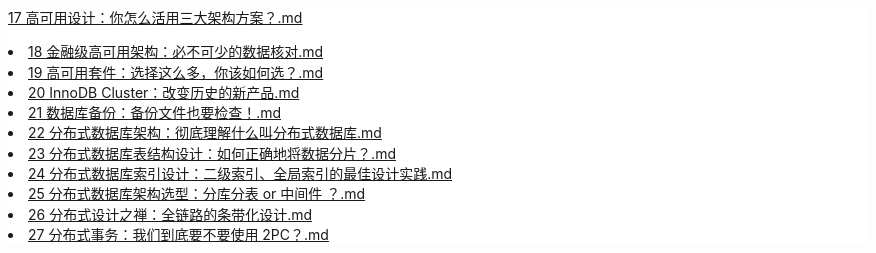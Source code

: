 <a class="menu-item" href="/%e4%b8%93%e6%a0%8f/MySQL%e5%ae%9e%e6%88%98%e5%ae%9d%e5%85%b8/17%20%20%e9%ab%98%e5%8f%af%e7%94%a8%e8%ae%be%e8%ae%a1%ef%bc%9a%e4%bd%a0%e6%80%8e%e4%b9%88%e6%b4%bb%e7%94%a8%e4%b8%89%e5%a4%a7%e6%9e%b6%e6%9e%84%e6%96%b9%e6%a1%88%ef%bc%9f.md" id="17  高可用设计：你怎么活用三大架构方案？.md">17  高可用设计：你怎么活用三大架构方案？.md</a>
</li>
<li>
<a class="menu-item" href="/%e4%b8%93%e6%a0%8f/MySQL%e5%ae%9e%e6%88%98%e5%ae%9d%e5%85%b8/18%20%20%e9%87%91%e8%9e%8d%e7%ba%a7%e9%ab%98%e5%8f%af%e7%94%a8%e6%9e%b6%e6%9e%84%ef%bc%9a%e5%bf%85%e4%b8%8d%e5%8f%af%e5%b0%91%e7%9a%84%e6%95%b0%e6%8d%ae%e6%a0%b8%e5%af%b9.md" id="18  金融级高可用架构：必不可少的数据核对.md">18  金融级高可用架构：必不可少的数据核对.md</a>
</li>
<li>
<a class="menu-item" href="/%e4%b8%93%e6%a0%8f/MySQL%e5%ae%9e%e6%88%98%e5%ae%9d%e5%85%b8/19%20%20%e9%ab%98%e5%8f%af%e7%94%a8%e5%a5%97%e4%bb%b6%ef%bc%9a%e9%80%89%e6%8b%a9%e8%bf%99%e4%b9%88%e5%a4%9a%ef%bc%8c%e4%bd%a0%e8%af%a5%e5%a6%82%e4%bd%95%e9%80%89%ef%bc%9f.md" id="19  高可用套件：选择这么多，你该如何选？.md">19  高可用套件：选择这么多，你该如何选？.md</a>
</li>
<li>
<a class="menu-item" href="/%e4%b8%93%e6%a0%8f/MySQL%e5%ae%9e%e6%88%98%e5%ae%9d%e5%85%b8/20%20%20InnoDB%20Cluster%ef%bc%9a%e6%94%b9%e5%8f%98%e5%8e%86%e5%8f%b2%e7%9a%84%e6%96%b0%e4%ba%a7%e5%93%81.md" id="20  InnoDB Cluster：改变历史的新产品.md">20  InnoDB Cluster：改变历史的新产品.md</a>
</li>
<li>
<a class="menu-item" href="/%e4%b8%93%e6%a0%8f/MySQL%e5%ae%9e%e6%88%98%e5%ae%9d%e5%85%b8/21%20%20%e6%95%b0%e6%8d%ae%e5%ba%93%e5%a4%87%e4%bb%bd%ef%bc%9a%e5%a4%87%e4%bb%bd%e6%96%87%e4%bb%b6%e4%b9%9f%e8%a6%81%e6%a3%80%e6%9f%a5%ef%bc%81.md" id="21  数据库备份：备份文件也要检查！.md">21  数据库备份：备份文件也要检查！.md</a>
</li>
<li>
<a class="menu-item" href="/%e4%b8%93%e6%a0%8f/MySQL%e5%ae%9e%e6%88%98%e5%ae%9d%e5%85%b8/22%20%20%e5%88%86%e5%b8%83%e5%bc%8f%e6%95%b0%e6%8d%ae%e5%ba%93%e6%9e%b6%e6%9e%84%ef%bc%9a%e5%bd%bb%e5%ba%95%e7%90%86%e8%a7%a3%e4%bb%80%e4%b9%88%e5%8f%ab%e5%88%86%e5%b8%83%e5%bc%8f%e6%95%b0%e6%8d%ae%e5%ba%93.md" id="22  分布式数据库架构：彻底理解什么叫分布式数据库.md">22  分布式数据库架构：彻底理解什么叫分布式数据库.md</a>
</li>
<li>
<a class="menu-item" href="/%e4%b8%93%e6%a0%8f/MySQL%e5%ae%9e%e6%88%98%e5%ae%9d%e5%85%b8/23%20%20%e5%88%86%e5%b8%83%e5%bc%8f%e6%95%b0%e6%8d%ae%e5%ba%93%e8%a1%a8%e7%bb%93%e6%9e%84%e8%ae%be%e8%ae%a1%ef%bc%9a%e5%a6%82%e4%bd%95%e6%ad%a3%e7%a1%ae%e5%9c%b0%e5%b0%86%e6%95%b0%e6%8d%ae%e5%88%86%e7%89%87%ef%bc%9f.md" id="23  分布式数据库表结构设计：如何正确地将数据分片？.md">23  分布式数据库表结构设计：如何正确地将数据分片？.md</a>
</li>
<li>
<a class="menu-item" href="/%e4%b8%93%e6%a0%8f/MySQL%e5%ae%9e%e6%88%98%e5%ae%9d%e5%85%b8/24%20%20%e5%88%86%e5%b8%83%e5%bc%8f%e6%95%b0%e6%8d%ae%e5%ba%93%e7%b4%a2%e5%bc%95%e8%ae%be%e8%ae%a1%ef%bc%9a%e4%ba%8c%e7%ba%a7%e7%b4%a2%e5%bc%95%e3%80%81%e5%85%a8%e5%b1%80%e7%b4%a2%e5%bc%95%e7%9a%84%e6%9c%80%e4%bd%b3%e8%ae%be%e8%ae%a1%e5%ae%9e%e8%b7%b5.md" id="24  分布式数据库索引设计：二级索引、全局索引的最佳设计实践.md">24  分布式数据库索引设计：二级索引、全局索引的最佳设计实践.md</a>
</li>
<li>
<a class="menu-item" href="/%e4%b8%93%e6%a0%8f/MySQL%e5%ae%9e%e6%88%98%e5%ae%9d%e5%85%b8/25%20%20%e5%88%86%e5%b8%83%e5%bc%8f%e6%95%b0%e6%8d%ae%e5%ba%93%e6%9e%b6%e6%9e%84%e9%80%89%e5%9e%8b%ef%bc%9a%e5%88%86%e5%ba%93%e5%88%86%e8%a1%a8%20or%20%e4%b8%ad%e9%97%b4%e4%bb%b6%20%ef%bc%9f.md" id="25  分布式数据库架构选型：分库分表 or 中间件 ？.md">25  分布式数据库架构选型：分库分表 or 中间件 ？.md</a>
</li>
<li>
<a class="menu-item" href="/%e4%b8%93%e6%a0%8f/MySQL%e5%ae%9e%e6%88%98%e5%ae%9d%e5%85%b8/26%20%20%e5%88%86%e5%b8%83%e5%bc%8f%e8%ae%be%e8%ae%a1%e4%b9%8b%e7%a6%85%ef%bc%9a%e5%85%a8%e9%93%be%e8%b7%af%e7%9a%84%e6%9d%a1%e5%b8%a6%e5%8c%96%e8%ae%be%e8%ae%a1.md" id="26  分布式设计之禅：全链路的条带化设计.md">26  分布式设计之禅：全链路的条带化设计.md</a>
</li>
<li>
<a class="menu-item" href="/%e4%b8%93%e6%a0%8f/MySQL%e5%ae%9e%e6%88%98%e5%ae%9d%e5%85%b8/27%20%20%e5%88%86%e5%b8%83%e5%bc%8f%e4%ba%8b%e5%8a%a1%ef%bc%9a%e6%88%91%e4%bb%ac%e5%88%b0%e5%ba%95%e8%a6%81%e4%b8%8d%e8%a6%81%e4%bd%bf%e7%94%a8%202PC%ef%bc%9f.md" id="27  分布式事务：我们到底要不要使用 2PC？.md">27  分布式事务：我们到底要不要使用 2PC？.md</a>
</li>